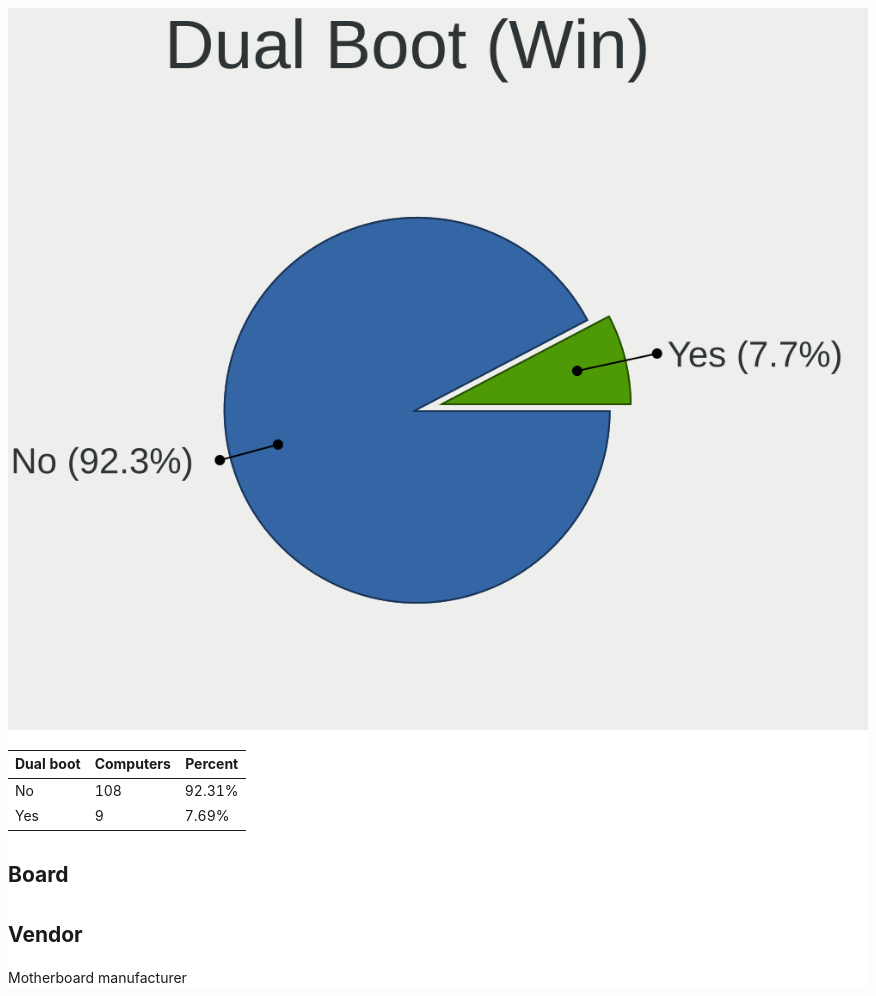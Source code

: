 ![Dual Boot (Win)](./images/pie_chart/os_dual_boot_win.svg)


| Dual boot | Computers | Percent |
|-----------|-----------|---------|
| No        | 108       | 92.31%  |
| Yes       | 9         | 7.69%   |

Board
-----

Vendor
------

Motherboard manufacturer
